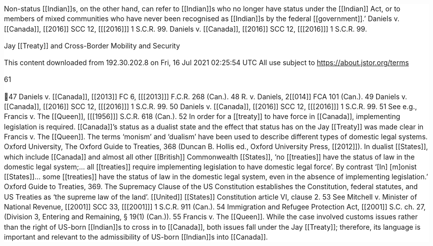Non-status [[Indian]]s, on the other hand,
can refer to [[Indian]]s who no longer have
status under the [[Indian]] Act, or to
members of mixed communities who have
never been recognised as [[Indian]]s by the
federal [[government]].’ Daniels v. [[Canada]],
[[2016]] SCC 12, [[[2016]]] 1 S.C.R. 99.
Daniels v. [[Canada]], [[2016]] SCC 12, [[[2016]]] 1
S.C.R. 99.

Jay [[Treaty]] and Cross-Border Mobility and Security

This content downloaded from 192.30.202.8 on Fri, 16 Jul 2021 02:25:54 UTC
All use subject to https://about.jstor.org/terms

61

47 Daniels v. [[Canada]], [[2013]] FC 6, [[[2013]]]
F.C.R. 268 (Can.).
48 R. v. Daniels, 2[[014]] FCA 101 (Can.).
49 Daniels v. [[Canada]], [[2016]] SCC 12, [[[2016]]] 1
S.C.R. 99.
50 Daniels v. [[Canada]], [[2016]] SCC 12, [[[2016]]] 1
S.C.R. 99.
51 See e.g., Francis v. The [[Queen]], [[[1956]]]
S.C.R. 618 (Can.).
52 In order for a [[treaty]] to have force in
[[Canada]], implementing legislation is
required. [[Canada]]’s status as a dualist state
and the effect that status has on the Jay
[[Treaty]] was made clear in Francis v. The
[[Queen]]. The terms ‘monism’ and ‘dualism’
have been used to describe different types
of domestic legal systems. Oxford
University, The Oxford Guide to Treaties,
368 (Duncan B. Hollis ed., Oxford
University Press, [[2012]]). In dualist [[States]],
which include [[Canada]] and almost all
other [[British]] Commonwealth [[States]], ‘no
[[treaties]] have the status of law in the
domestic legal system;... all [[treaties]]
require implementing legislation to have
domestic legal force’. By contrast ‘[In]
[m]onist [[States]]... some [[treaties]] have the
status of law in the domestic legal system,
even in the absence of implementing
legislation.’ Oxford Guide to Treaties, 369.
The Supremacy Clause of the US
Constitution establishes the Constitution,
federal statutes, and US Treaties as ‘the
supreme law of the land’. [[United]] [[States]]
Constitution article VI, clause 2.
53 See Mitchell v. Minister of National
Revenue, [[2001]] SCC 33, [[[2001]]] 1 S.C.R.
911 (Can.).
54 Immigration and Refugee Protection Act,
[[2001]] S.C. ch. 27, (Division 3, Entering
and Remaining, § 19(1) (Can.)).
55 Francis v. The [[Queen]]. While the case
involved customs issues rather than the
right of US-born [[Indian]]s to cross in to
[[Canada]], both issues fall under the Jay
[[Treaty]]; therefore, its language is important
and relevant to the admissibility of
US-born [[Indian]]s into [[Canada]].